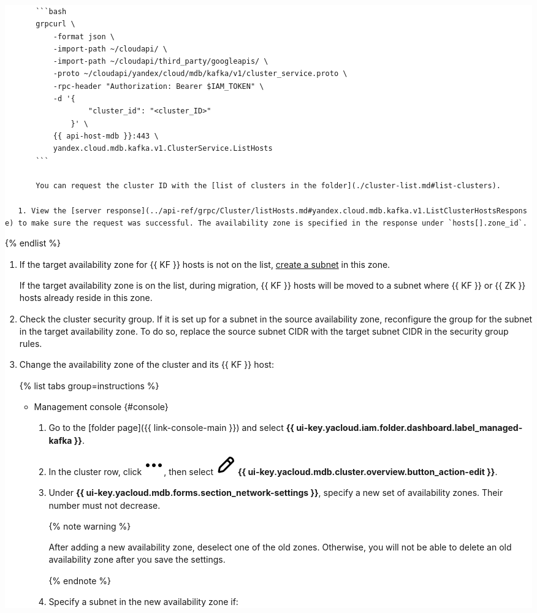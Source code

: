            ```bash
           grpcurl \
               -format json \
               -import-path ~/cloudapi/ \
               -import-path ~/cloudapi/third_party/googleapis/ \
               -proto ~/cloudapi/yandex/cloud/mdb/kafka/v1/cluster_service.proto \
               -rpc-header "Authorization: Bearer $IAM_TOKEN" \
               -d '{
                       "cluster_id": "<cluster_ID>"
                   }' \
               {{ api-host-mdb }}:443 \
               yandex.cloud.mdb.kafka.v1.ClusterService.ListHosts
           ```

           You can request the cluster ID with the [list of clusters in the folder](./cluster-list.md#list-clusters).

       1. View the [server response](../api-ref/grpc/Cluster/listHosts.md#yandex.cloud.mdb.kafka.v1.ListClusterHostsResponse) to make sure the request was successful. The availability zone is specified in the response under `hosts[].zone_id`.

   {% endlist %}

1. If the target availability zone for {{ KF }} hosts is not on the list, [create a subnet](../../vpc/operations/subnet-create.md) in this zone.

   If the target availability zone is on the list, during migration, {{ KF }} hosts will be moved to a subnet where {{ KF }} or {{ ZK }} hosts already reside in this zone.

1. Check the cluster security group. If it is set up for a subnet in the source availability zone, reconfigure the group for the subnet in the target availability zone. To do so, replace the source subnet CIDR with the target subnet CIDR in the security group rules.
1. Change the availability zone of the cluster and its {{ KF }} host:

   {% list tabs group=instructions %}

   - Management console {#console}

      1. Go to the [folder page]({{ link-console-main }}) and select **{{ ui-key.yacloud.iam.folder.dashboard.label_managed-kafka }}**.
      1. In the cluster row, click ![image](../../_assets/console-icons/ellipsis.svg), then select ![image](../../_assets/console-icons/pencil.svg) **{{ ui-key.yacloud.mdb.cluster.overview.button_action-edit }}**.
      1. Under **{{ ui-key.yacloud.mdb.forms.section_network-settings }}**, specify a new set of availability zones. Their number must not decrease.

         {% note warning %}

         After adding a new availability zone, deselect one of the old zones. Otherwise, you will not be able to delete an old availability zone after you save the settings.

         {% endnote %}

      1. Specify a subnet in the new availability zone if:
